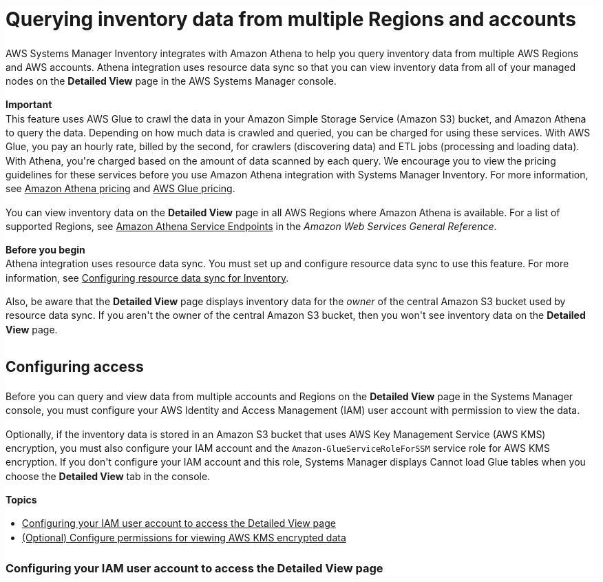 # Querying inventory data from multiple Regions and accounts<a name="systems-manager-inventory-query"></a>

AWS Systems Manager Inventory integrates with Amazon Athena to help you query inventory data from multiple AWS Regions and AWS accounts\. Athena integration uses resource data sync so that you can view inventory data from all of your managed nodes on the **Detailed View** page in the AWS Systems Manager console\.

**Important**  
This feature uses AWS Glue to crawl the data in your Amazon Simple Storage Service \(Amazon S3\) bucket, and Amazon Athena to query the data\. Depending on how much data is crawled and queried, you can be charged for using these services\. With AWS Glue, you pay an hourly rate, billed by the second, for crawlers \(discovering data\) and ETL jobs \(processing and loading data\)\. With Athena, you're charged based on the amount of data scanned by each query\. We encourage you to view the pricing guidelines for these services before you use Amazon Athena integration with Systems Manager Inventory\. For more information, see [Amazon Athena pricing](https://aws.amazon.com/athena/pricing/) and [AWS Glue pricing](https://aws.amazon.com/glue/pricing/)\.

You can view inventory data on the **Detailed View** page in all AWS Regions where Amazon Athena is available\. For a list of supported Regions, see [Amazon Athena Service Endpoints](https://docs.aws.amazon.com/general/latest/gr/athena.html#athena_region) in the *Amazon Web Services General Reference*\.

**Before you begin**  
Athena integration uses resource data sync\. You must set up and configure resource data sync to use this feature\. For more information, see [Configuring resource data sync for Inventory](sysman-inventory-datasync.md)\.

Also, be aware that the **Detailed View** page displays inventory data for the *owner* of the central Amazon S3 bucket used by resource data sync\. If you aren't the owner of the central Amazon S3 bucket, then you won't see inventory data on the **Detailed View** page\.

## Configuring access<a name="systems-manager-inventory-query-iam"></a>

Before you can query and view data from multiple accounts and Regions on the **Detailed View** page in the Systems Manager console, you must configure your AWS Identity and Access Management \(IAM\) user account with permission to view the data\.

Optionally, if the inventory data is stored in an Amazon S3 bucket that uses AWS Key Management Service \(AWS KMS\) encryption, you must also configure your IAM account and the `Amazon-GlueServiceRoleForSSM` service role for AWS KMS encryption\. If you don't configure your IAM account and this role, Systems Manager displays Cannot load Glue tables when you choose the **Detailed View** tab in the console\.

**Topics**
+ [Configuring your IAM user account to access the Detailed View page](#systems-manager-inventory-query-iam-user)
+ [\(Optional\) Configure permissions for viewing AWS KMS encrypted data](#systems-manager-inventory-query-kms)

### Configuring your IAM user account to access the Detailed View page<a name="systems-manager-inventory-query-iam-user"></a>
